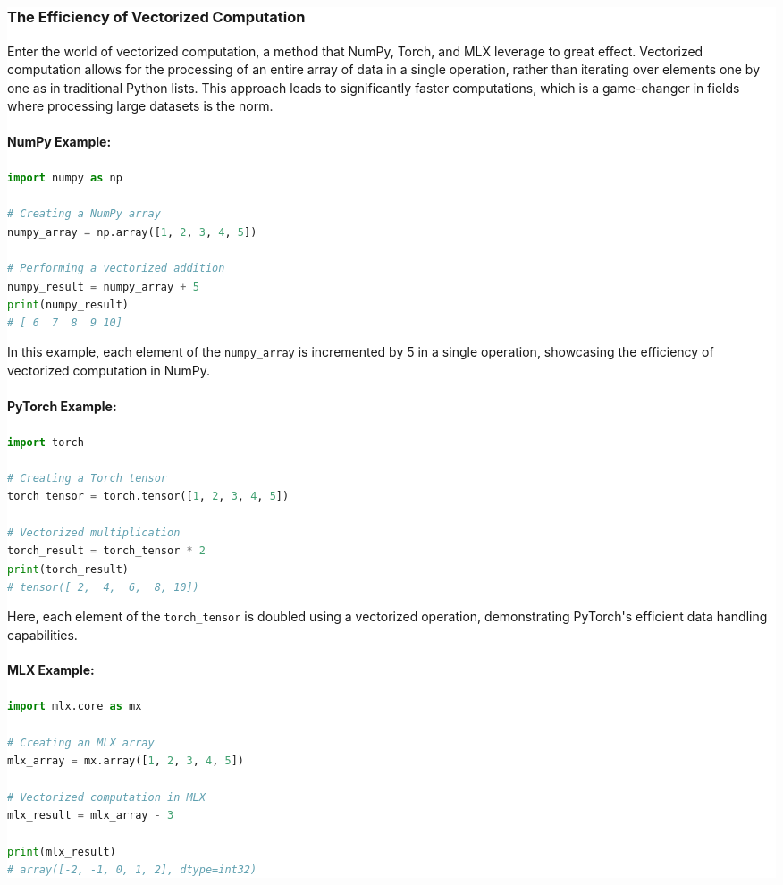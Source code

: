 ### The Efficiency of Vectorized Computation

Enter the world of vectorized computation, a method that NumPy, Torch, and MLX leverage to great effect. Vectorized computation allows for the processing of an entire array of data in a single operation, rather than iterating over elements one by one as in traditional Python lists. This approach leads to significantly faster computations, which is a game-changer in fields where processing large datasets is the norm.

#### NumPy Example:

```python
import numpy as np

# Creating a NumPy array
numpy_array = np.array([1, 2, 3, 4, 5])

# Performing a vectorized addition
numpy_result = numpy_array + 5
print(numpy_result)
# [ 6  7  8  9 10]
```

In this example, each element of the `numpy_array` is incremented by 5 in a single operation, showcasing the efficiency of vectorized computation in NumPy.

#### PyTorch Example:

```python
import torch

# Creating a Torch tensor
torch_tensor = torch.tensor([1, 2, 3, 4, 5])

# Vectorized multiplication
torch_result = torch_tensor * 2
print(torch_result)
# tensor([ 2,  4,  6,  8, 10])
```

Here, each element of the `torch_tensor` is doubled using a vectorized operation, demonstrating PyTorch's efficient data handling capabilities.

#### MLX Example:

```python
import mlx.core as mx

# Creating an MLX array
mlx_array = mx.array([1, 2, 3, 4, 5])

# Vectorized computation in MLX
mlx_result = mlx_array - 3

print(mlx_result)
# array([-2, -1, 0, 1, 2], dtype=int32)
```
